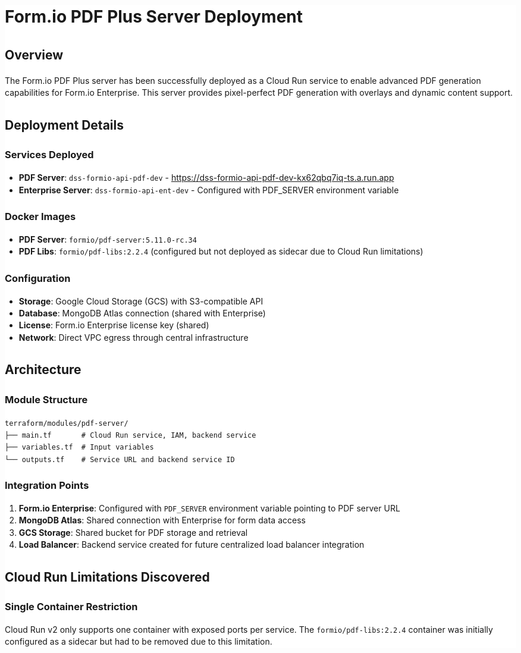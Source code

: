 # Form.io PDF Plus Server Deployment

## Overview
The Form.io PDF Plus server has been successfully deployed as a Cloud Run service to enable advanced PDF generation capabilities for Form.io Enterprise. This server provides pixel-perfect PDF generation with overlays and dynamic content support.

## Deployment Details

### Services Deployed
- **PDF Server**: `dss-formio-api-pdf-dev` - https://dss-formio-api-pdf-dev-kx62qbq7iq-ts.a.run.app
- **Enterprise Server**: `dss-formio-api-ent-dev` - Configured with PDF_SERVER environment variable

### Docker Images
- **PDF Server**: `formio/pdf-server:5.11.0-rc.34`
- **PDF Libs**: `formio/pdf-libs:2.2.4` (configured but not deployed as sidecar due to Cloud Run limitations)

### Configuration
- **Storage**: Google Cloud Storage (GCS) with S3-compatible API
- **Database**: MongoDB Atlas connection (shared with Enterprise)
- **License**: Form.io Enterprise license key (shared)
- **Network**: Direct VPC egress through central infrastructure

## Architecture

### Module Structure
```
terraform/modules/pdf-server/
├── main.tf       # Cloud Run service, IAM, backend service
├── variables.tf  # Input variables
└── outputs.tf    # Service URL and backend service ID
```

### Integration Points
1. **Form.io Enterprise**: Configured with `PDF_SERVER` environment variable pointing to PDF server URL
2. **MongoDB Atlas**: Shared connection with Enterprise for form data access
3. **GCS Storage**: Shared bucket for PDF storage and retrieval
4. **Load Balancer**: Backend service created for future centralized load balancer integration

## Cloud Run Limitations Discovered

### Single Container Restriction
Cloud Run v2 only supports one container with exposed ports per service. The `formio/pdf-libs:2.2.4` container was initially configured as a sidecar but had to be removed due to this limitation.
